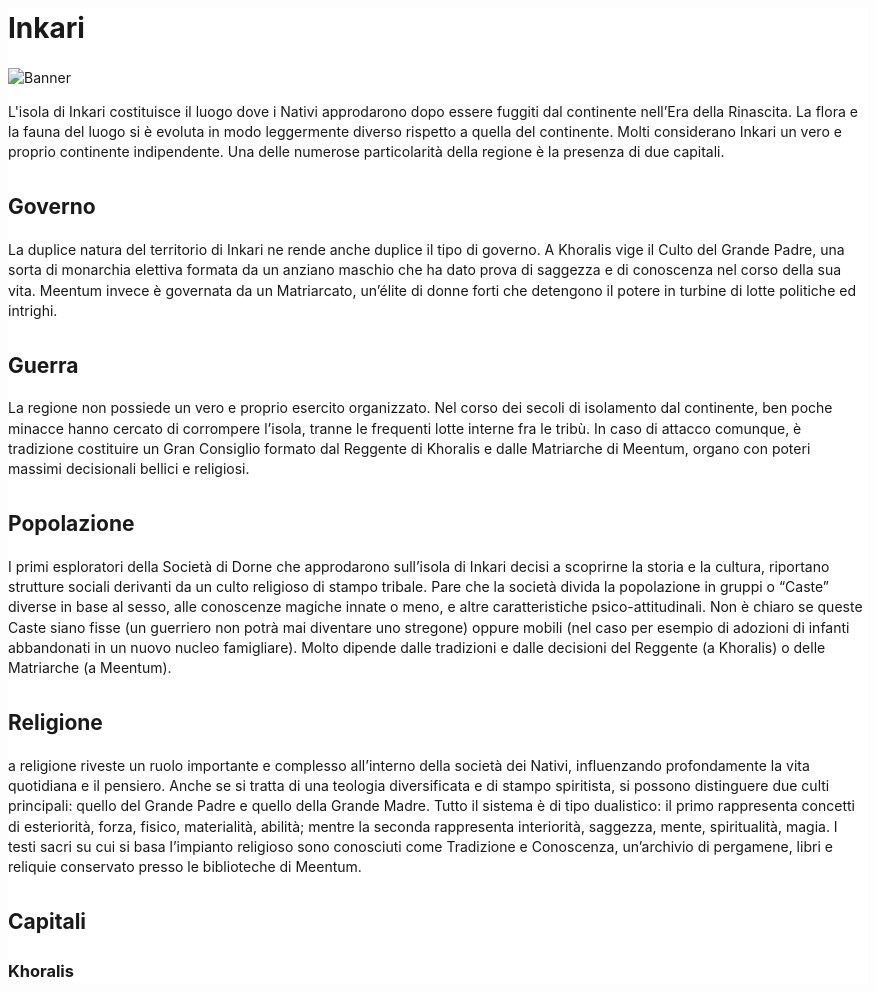 # Inkari

![Banner](./images/banner-inkari.png)

L'isola di Inkari costituisce il luogo dove i Nativi approdarono dopo essere fuggiti dal continente nell’Era della Rinascita. La flora e la fauna del luogo si è evoluta in modo leggermente diverso rispetto a quella del continente. Molti considerano Inkari un vero e proprio continente indipendente. Una delle numerose particolarità della regione è la presenza di due capitali.

## Governo

La duplice natura del territorio di Inkari ne rende anche duplice il tipo di governo. A Khoralis vige il Culto del Grande Padre, una sorta di monarchia elettiva formata da un anziano maschio che ha dato prova di saggezza e di conoscenza nel corso della sua vita. Meentum invece è governata da un Matriarcato, un’élite di donne forti che detengono il potere in turbine di lotte politiche ed intrighi.

## Guerra

La regione non possiede un vero e proprio esercito organizzato. Nel corso dei secoli di isolamento dal continente, ben poche minacce hanno cercato di corrompere l’isola, tranne le frequenti lotte interne fra le tribù. In caso di attacco comunque, è tradizione costituire un Gran Consiglio formato dal Reggente di Khoralis e dalle Matriarche di Meentum, organo con poteri massimi decisionali bellici e religiosi.

## Popolazione

I primi esploratori della Società di Dorne che approdarono sull’isola di Inkari decisi a scoprirne la storia e la cultura, riportano strutture sociali derivanti da un culto religioso di stampo tribale. Pare che la società divida la popolazione in gruppi o “Caste” diverse in base al sesso, alle conoscenze magiche innate o meno, e altre caratteristiche psico-attitudinali. Non è chiaro se queste Caste siano fisse (un guerriero non potrà mai diventare uno stregone) oppure mobili (nel caso per esempio di adozioni di infanti abbandonati in un nuovo nucleo famigliare). Molto dipende dalle tradizioni e dalle decisioni del Reggente (a Khoralis) o delle Matriarche (a Meentum).

## Religione

a religione riveste un ruolo importante e complesso all’interno della società dei Nativi, influenzando profondamente la vita quotidiana e il pensiero. Anche se si tratta di una teologia diversificata e di stampo spiritista, si possono distinguere due culti principali: quello del Grande Padre e quello della Grande Madre. Tutto il sistema è di tipo dualistico: il primo rappresenta concetti di esteriorità, forza, fisico, materialità, abilità; mentre la seconda rappresenta interiorità, saggezza, mente, spiritualità, magia. I testi sacri su cui si basa l’impianto religioso sono conosciuti come Tradizione e Conoscenza, un’archivio di pergamene, libri e reliquie conservato presso le biblioteche di Meentum.

## Capitali

### Khoralis
